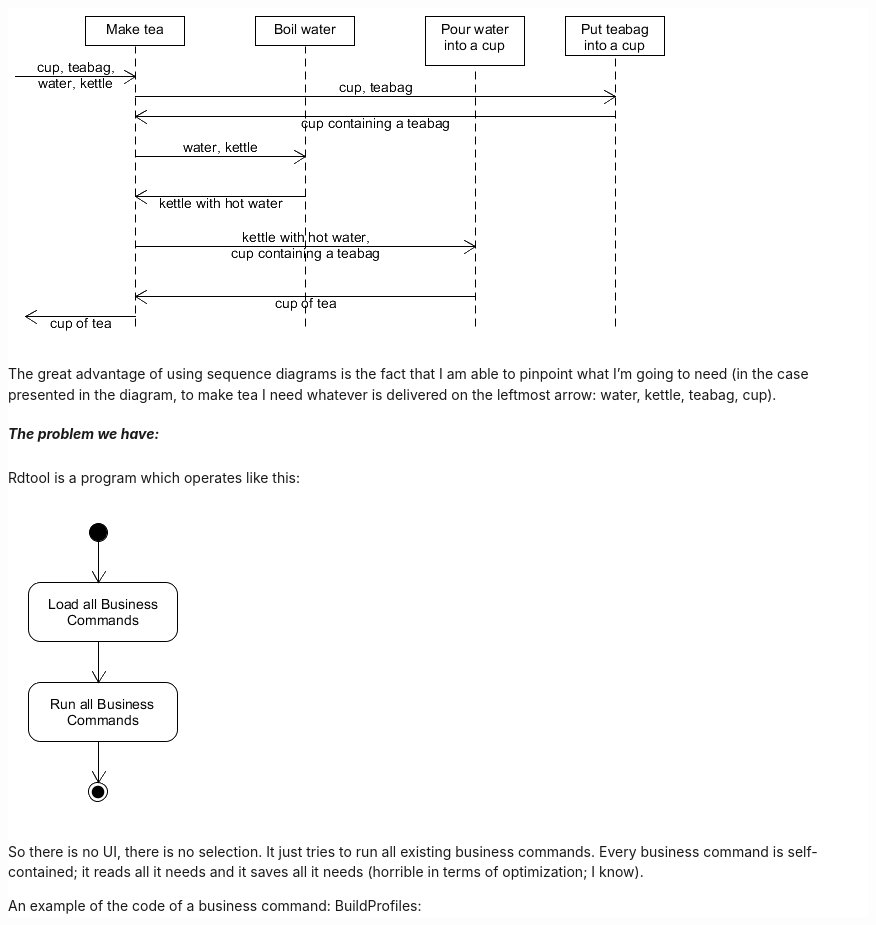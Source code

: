 ![Sequence diagram showing how to make a tea](/img/161213/example_2.png)

The great advantage of using sequence diagrams is the fact that I am able to pinpoint what I’m going to need (in the case presented in the diagram, to make tea I need whatever is delivered on the leftmost arrow: water, kettle, teabag, cup).

##### The problem we have:

Rdtool is a program which operates like this:

![rdtool flow: start - load all business commands - run all business commands - end](/img/161213/rdtool_flow.png)

So there is no UI, there is no selection. It just tries to run all existing business commands. Every business command is self-contained; it reads all it needs and it saves all it needs (horrible in terms of optimization; I know).

An example of the code of a business command: BuildProfiles:
